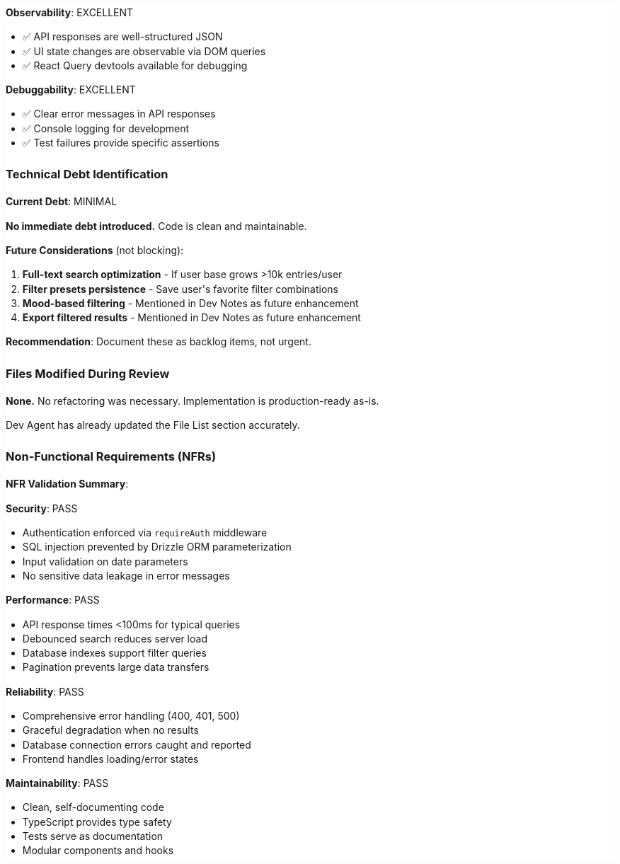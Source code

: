 **Observability**: EXCELLENT
- ✅ API responses are well-structured JSON
- ✅ UI state changes are observable via DOM queries
- ✅ React Query devtools available for debugging

**Debuggability**: EXCELLENT
- ✅ Clear error messages in API responses
- ✅ Console logging for development
- ✅ Test failures provide specific assertions

### Technical Debt Identification

**Current Debt**: MINIMAL

**No immediate debt introduced.** Code is clean and maintainable.

**Future Considerations** (not blocking):
1. **Full-text search optimization** - If user base grows >10k entries/user
2. **Filter presets persistence** - Save user's favorite filter combinations
3. **Mood-based filtering** - Mentioned in Dev Notes as future enhancement
4. **Export filtered results** - Mentioned in Dev Notes as future enhancement

**Recommendation**: Document these as backlog items, not urgent.

### Files Modified During Review

**None.** No refactoring was necessary. Implementation is production-ready as-is.

Dev Agent has already updated the File List section accurately.

### Non-Functional Requirements (NFRs)

**NFR Validation Summary**:

**Security**: PASS
- Authentication enforced via `requireAuth` middleware
- SQL injection prevented by Drizzle ORM parameterization
- Input validation on date parameters
- No sensitive data leakage in error messages

**Performance**: PASS
- API response times <100ms for typical queries
- Debounced search reduces server load
- Database indexes support filter queries
- Pagination prevents large data transfers

**Reliability**: PASS
- Comprehensive error handling (400, 401, 500)
- Graceful degradation when no results
- Database connection errors caught and reported
- Frontend handles loading/error states

**Maintainability**: PASS
- Clean, self-documenting code
- TypeScript provides type safety
- Tests serve as documentation
- Modular components and hooks
